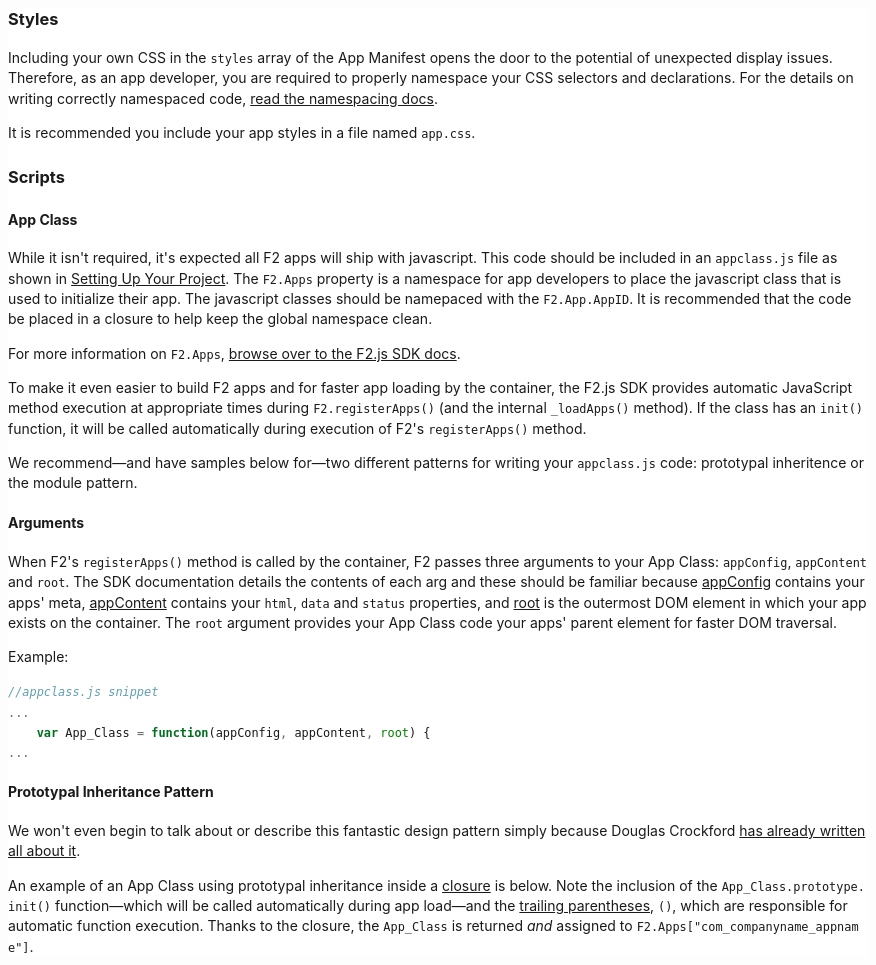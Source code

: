 ### Styles

Including your own CSS in the `styles` array of the App Manifest opens the door to the potential of unexpected display issues. Therefore, as an app developer, you are required to properly namespace your CSS selectors and declarations. For the details on writing correctly namespaced code, [read the namespacing docs](#namespacing).

It is recommended you include your app styles in a file named `app.css`.

### Scripts

#### App Class

While it isn't required, it's expected all F2 apps will ship with javascript. This code should be included in an `appclass.js` file as shown in [Setting Up Your Project](#setting-up-your-project). The `F2.Apps` property is a namespace for app developers to place the javascript class that is used to initialize their app. The javascript classes should be namepaced with the `F2.App.AppID`. It is recommended that the code be placed in a closure to help keep the global namespace clean.

For more information on `F2.Apps`, [browse over to the F2.js SDK docs](../sdk/docs/classes/F2.html#property_Apps).

To make it even easier to build F2 apps and for faster app loading by the container, the F2.js SDK provides automatic JavaScript method execution at appropriate times during `F2.registerApps()` (and the internal `_loadApps()` method). If the class has an `init()` function, it will be called automatically during execution of F2's `registerApps()` method.

We recommend&mdash;and have samples below for&mdash;two different patterns for writing your `appclass.js` code: prototypal inheritence or the module pattern.

#### Arguments

When F2's `registerApps()` method is called by the container, F2 passes three arguments to your App Class: `appConfig`, `appContent` and `root`. The SDK documentation details the contents of each arg and these should be familiar because [appConfig](../sdk/docs/classes/F2.App.html) contains your apps' meta, [appContent](../sdk/docs/classes/F2.AppManifest.AppContent.html) contains your `html`, `data` and `status` properties, and [root](../sdk/docs/classes/F2.AppConfig.html#properties-root) is the outermost DOM element in which your app exists on the container. The `root` argument provides your App Class code your apps' parent element for faster DOM traversal.

Example:

```javascript
//appclass.js snippet
...
	var App_Class = function(appConfig, appContent, root) {
...
```

#### Prototypal Inheritance Pattern

We won't even begin to talk about or describe this fantastic design pattern simply because Douglas Crockford [has already written](http://javascript.crockford.com/prototypal.html) [all about it](http://javascript.crockford.com/inheritance.html). 

An example of an App Class using prototypal inheritance inside a [closure](http://davidbcalhoun.com/2011/what-is-a-closure-in-javascript) is below. Note the inclusion of the `App_Class.prototype.init()` function&mdash;which will be called automatically during app load&mdash;and the [trailing parentheses](http://peter.michaux.ca/articles/an-important-pair-of-parens), `()`, which are responsible for automatic function execution. Thanks to the closure, the `App_Class` is returned _and_ assigned to `F2.Apps["com_companyname_appname"]`.
